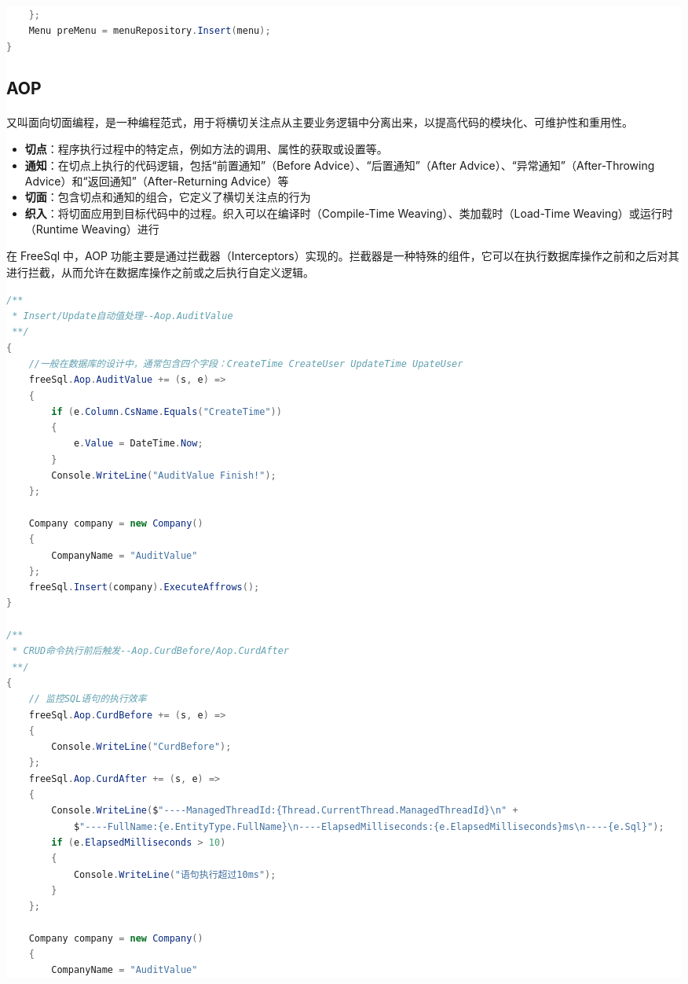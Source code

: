 ```c#
    };
    Menu preMenu = menuRepository.Insert(menu);
}
```

## AOP

又叫面向切面编程，是一种编程范式，用于将横切关注点从主要业务逻辑中分离出来，以提高代码的模块化、可维护性和重用性。

- **切点**：程序执行过程中的特定点，例如方法的调用、属性的获取或设置等。
- **通知**：在切点上执行的代码逻辑，包括“前置通知”（Before Advice）、“后置通知”（After Advice）、“异常通知”（After-Throwing Advice）和“返回通知”（After-Returning Advice）等
- **切面**：包含切点和通知的组合，它定义了横切关注点的行为
- **织入**：将切面应用到目标代码中的过程。织入可以在编译时（Compile-Time Weaving）、类加载时（Load-Time Weaving）或运行时（Runtime Weaving）进行

在 FreeSql 中，AOP 功能主要是通过拦截器（Interceptors）实现的。拦截器是一种特殊的组件，它可以在执行数据库操作之前和之后对其进行拦截，从而允许在数据库操作之前或之后执行自定义逻辑。

```c#
/**
 * Insert/Update自动值处理--Aop.AuditValue
 **/
{
    //一般在数据库的设计中，通常包含四个字段：CreateTime CreateUser UpdateTime UpateUser
    freeSql.Aop.AuditValue += (s, e) =>
    {
        if (e.Column.CsName.Equals("CreateTime"))
        {
            e.Value = DateTime.Now;
        }
        Console.WriteLine("AuditValue Finish!");
    };

    Company company = new Company()
    {
        CompanyName = "AuditValue"
    };
    freeSql.Insert(company).ExecuteAffrows();
}

/**
 * CRUD命令执行前后触发--Aop.CurdBefore/Aop.CurdAfter
 **/
{
    // 监控SQL语句的执行效率
    freeSql.Aop.CurdBefore += (s, e) =>
    {
        Console.WriteLine("CurdBefore");
    };
    freeSql.Aop.CurdAfter += (s, e) =>
    {
        Console.WriteLine($"----ManagedThreadId:{Thread.CurrentThread.ManagedThreadId}\n" +
            $"----FullName:{e.EntityType.FullName}\n----ElapsedMilliseconds:{e.ElapsedMilliseconds}ms\n----{e.Sql}");
        if (e.ElapsedMilliseconds > 10)
        {
            Console.WriteLine("语句执行超过10ms");
        }
    };

    Company company = new Company()
    {
        CompanyName = "AuditValue"
```